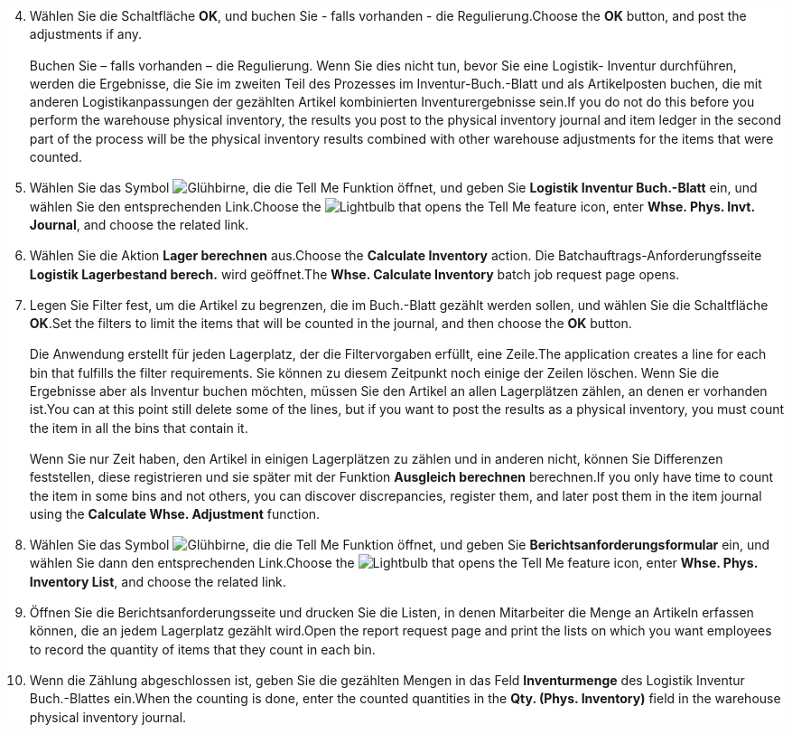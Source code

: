 4. <span data-ttu-id="9aa7a-147">Wählen Sie die Schaltfläche **OK**, und buchen Sie - falls vorhanden - die Regulierung.</span><span class="sxs-lookup"><span data-stu-id="9aa7a-147">Choose the **OK** button, and post the adjustments if any.</span></span>

    <span data-ttu-id="9aa7a-148">Buchen Sie – falls vorhanden – die Regulierung. Wenn Sie dies nicht tun, bevor Sie eine Logistik- Inventur durchführen, werden die Ergebnisse, die Sie im zweiten Teil des Prozesses im Inventur-Buch.-Blatt und als Artikelposten buchen, die mit anderen Logistikanpassungen der gezählten Artikel kombinierten Inventurergebnisse sein.</span><span class="sxs-lookup"><span data-stu-id="9aa7a-148">If you do not do this before you perform the warehouse physical inventory, the results you post to the physical inventory journal and item ledger in the second part of the process will be the physical inventory results combined with other warehouse adjustments for the items that were counted.</span></span>  
5.  <span data-ttu-id="9aa7a-149">Wählen Sie das Symbol ![Glühbirne, die die Tell Me Funktion öffnet](media/ui-search/search_small.png "Was möchten Sie tun?"), und geben Sie **Logistik Inventur Buch.-Blatt** ein, und wählen Sie den entsprechenden Link.</span><span class="sxs-lookup"><span data-stu-id="9aa7a-149">Choose the ![Lightbulb that opens the Tell Me feature](media/ui-search/search_small.png "Tell me what you want to do") icon, enter **Whse. Phys. Invt. Journal**, and choose the related link.</span></span>  
6. <span data-ttu-id="9aa7a-150">Wählen Sie die Aktion **Lager berechnen** aus.</span><span class="sxs-lookup"><span data-stu-id="9aa7a-150">Choose the **Calculate Inventory** action.</span></span> <span data-ttu-id="9aa7a-151">Die Batchauftrags-Anforderungfsseite **Logistik Lagerbestand berech.** wird geöffnet.</span><span class="sxs-lookup"><span data-stu-id="9aa7a-151">The **Whse. Calculate Inventory** batch job request page opens.</span></span>  
7.  <span data-ttu-id="9aa7a-152">Legen Sie Filter fest, um die Artikel zu begrenzen, die im Buch.-Blatt gezählt werden sollen, und wählen Sie die Schaltfläche **OK**.</span><span class="sxs-lookup"><span data-stu-id="9aa7a-152">Set the filters to limit the items that will be counted in the journal, and then choose the **OK** button.</span></span>

    <span data-ttu-id="9aa7a-153">Die Anwendung erstellt für jeden Lagerplatz, der die Filtervorgaben erfüllt, eine Zeile.</span><span class="sxs-lookup"><span data-stu-id="9aa7a-153">The application creates a line for each bin that fulfills the filter requirements.</span></span> <span data-ttu-id="9aa7a-154">Sie können zu diesem Zeitpunkt noch einige der Zeilen löschen. Wenn Sie die Ergebnisse aber als Inventur buchen möchten, müssen Sie den Artikel an allen Lagerplätzen zählen, an denen er vorhanden ist.</span><span class="sxs-lookup"><span data-stu-id="9aa7a-154">You can at this point still delete some of the lines, but if you want to post the results as a physical inventory, you must count the item in all the bins that contain it.</span></span>  

     <span data-ttu-id="9aa7a-155">Wenn Sie nur Zeit haben, den Artikel in einigen Lagerplätzen zu zählen und in anderen nicht, können Sie Differenzen feststellen, diese registrieren und sie später mit der Funktion **Ausgleich berechnen** berechnen.</span><span class="sxs-lookup"><span data-stu-id="9aa7a-155">If you only have time to count the item in some bins and not others, you can discover discrepancies, register them, and later post them in the item journal using the **Calculate Whse. Adjustment** function.</span></span>  
8.  <span data-ttu-id="9aa7a-156">Wählen Sie das Symbol ![Glühbirne, die die Tell Me Funktion öffnet](media/ui-search/search_small.png "Was möchten Sie tun?"), und geben Sie **Berichtsanforderungsformular** ein, und wählen Sie dann den entsprechenden Link.</span><span class="sxs-lookup"><span data-stu-id="9aa7a-156">Choose the ![Lightbulb that opens the Tell Me feature](media/ui-search/search_small.png "Tell me what you want to do") icon, enter **Whse. Phys. Inventory List**, and choose the related link.</span></span>  
9.  <span data-ttu-id="9aa7a-157">Öffnen Sie die Berichtsanforderungsseite und drucken Sie die Listen, in denen Mitarbeiter die Menge an Artikeln erfassen können, die an jedem Lagerplatz gezählt wird.</span><span class="sxs-lookup"><span data-stu-id="9aa7a-157">Open the  report request page and print the lists on which you want employees to record the quantity of items that they count in each bin.</span></span>  
10. <span data-ttu-id="9aa7a-158">Wenn die Zählung abgeschlossen ist, geben Sie die gezählten Mengen in das Feld **Inventurmenge** des Logistik Inventur Buch.-Blattes ein.</span><span class="sxs-lookup"><span data-stu-id="9aa7a-158">When the counting is done, enter the counted quantities in the **Qty. (Phys. Inventory)** field in the warehouse physical inventory journal.</span></span>  
